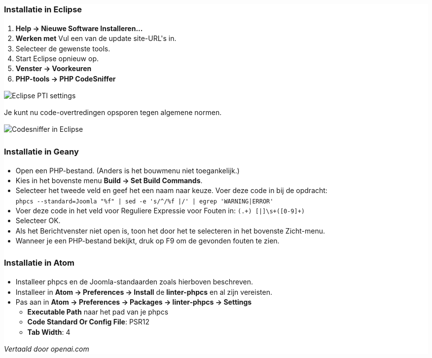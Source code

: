### Installatie in Eclipse

1. **Help → Nieuwe Software Installeren...**
2. **Werken met** Vul een van de update site-URL's in.
3. Selecteer de gewenste tools.
4. Start Eclipse opnieuw op.
5. **Venster → Voorkeuren**
6. **PHP-tools → PHP CodeSniffer**

![Eclipse PTI settings](../../../en/images/getting-started/core-eclipse-pti-settings.png)

Je kunt nu code-overtredingen opsporen tegen algemene normen.

![Codesniffer in Eclipse](../../../en/images/getting-started/core-eclipse-pti.png)

### Installatie in Geany

- Open een PHP-bestand. (Anders is het bouwmenu niet toegankelijk.)
- Kies in het bovenste menu **Build → Set Build Commands**.
- Selecteer het tweede veld en geef het een naam naar keuze. Voer deze code in bij de opdracht:<br>
  `phpcs --standard=Joomla "%f" | sed -e 's/^/%f |/' | egrep 'WARNING|ERROR'`
- Voer deze code in het veld voor Reguliere Expressie voor Fouten in: `(.+) [|]\s+([0-9]+)`
- Selecteer OK.
- Als het Berichtvenster niet open is, toon het door het te selecteren in het bovenste Zicht-menu.
- Wanneer je een PHP-bestand bekijkt, druk op F9 om de gevonden fouten te zien.

### Installatie in Atom

- Installeer phpcs en de Joomla-standaarden zoals hierboven beschreven.
- Installeer in **Atom → Preferences → Install** de **linter-phpcs** en al zijn vereisten.
- Pas aan in **Atom → Preferences → Packages → linter-phpcs → Settings** 
  - **Executable Path** naar het pad van je phpcs
  - **Code Standard Or Config File**: PSR12
  - **Tab Width**: 4

*Vertaald door openai.com*

